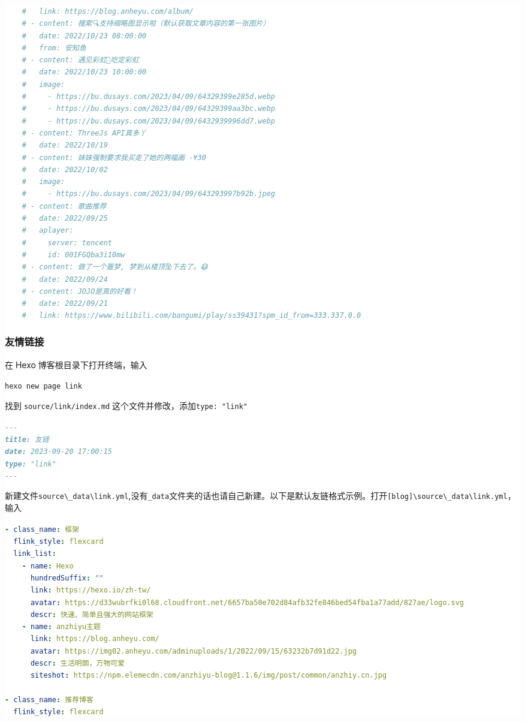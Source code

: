 ```yml
    #   link: https://blog.anheyu.com/album/
    # - content: 搜索🔍支持缩略图显示啦（默认获取文章内容的第一张图片）
    #   date: 2022/10/23 08:00:00
    #   from: 安知鱼
    # - content: 遇见彩虹🌈吃定彩虹
    #   date: 2022/10/23 10:00:00
    #   image:
    #     - https://bu.dusays.com/2023/04/09/64329399e285d.webp
    #     - https://bu.dusays.com/2023/04/09/64329399aa3bc.webp
    #     - https://bu.dusays.com/2023/04/09/6432939996dd7.webp
    # - content: ThreeJs API真多丫
    #   date: 2022/10/19
    # - content: 妹妹强制要求我买走了她的两幅画 -¥30
    #   date: 2022/10/02
    #   image:
    #     - https://bu.dusays.com/2023/04/09/643293997b92b.jpeg
    # - content: 歌曲推荐
    #   date: 2022/09/25
    #   aplayer:
    #     server: tencent
    #     id: 001FGQba3i10mw
    # - content: 做了一个噩梦, 梦到从楼顶坠下去了。😷
    #   date: 2022/09/24
    # - content: JOJO是真的好看！
    #   date: 2022/09/21
    #   link: https://www.bilibili.com/bangumi/play/ss39431?spm_id_from=333.337.0.0
```

### 友情链接

在 Hexo 博客根目录下打开终端，输入

```bash
hexo new page link
```

找到 `source/link/index.md` 这个文件并修改，添加`type: "link"`

```markdown
---
title: 友链
date: 2023-09-20 17:00:15
type: "link"
---
```

新建文件`source\_data\link.yml`,没有`_data`文件夹的话也请自己新建。以下是默认友链格式示例。打开`[blog]\source\_data\link.yml`，输入

```yml
- class_name: 框架
  flink_style: flexcard
  link_list:
    - name: Hexo
      hundredSuffix: ""
      link: https://hexo.io/zh-tw/
      avatar: https://d33wubrfki0l68.cloudfront.net/6657ba50e702d84afb32fe846bed54fba1a77add/827ae/logo.svg
      descr: 快速、简单且强大的网站框架
    - name: anzhiyu主题
      link: https://blog.anheyu.com/
      avatar: https://img02.anheyu.com/adminuploads/1/2022/09/15/63232b7d91d22.jpg
      descr: 生活明朗，万物可爱
      siteshot: https://npm.elemecdn.com/anzhiyu-blog@1.1.6/img/post/common/anzhiy.cn.jpg

- class_name: 推荐博客
  flink_style: flexcard
```